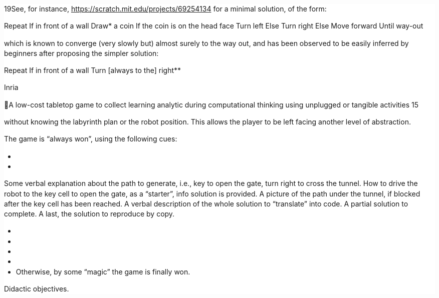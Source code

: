 19See, for instance, https://scratch.mit.edu/projects/69254134 for a minimal solution, of the form:

 Repeat
 If in front of a wall
 Draw\* a coin
 If the coin is on the head face
 Turn left
 Else
 Turn right
 Else 
 Move forward
 Until way-out

which is known to converge (very slowly but) almost surely to the way out, and has been observed to be easily 
inferred by beginners after proposing the simpler solution:

 Repeat
 If in front of a wall
 Turn [always to the] right\*\*

Inria

 
 
 
 
 
 
 
 
A low-cost tabletop game to collect learning analytic during 
 computational thinking using unplugged or tangible activities 15

without knowing the labyrinth plan or the robot position. This allows the player to be left facing another level of
abstraction.

The game is “always won”, using the following cues:

-

-

Some verbal explanation about the path to generate, i.e., key to open the gate, turn right to
cross the tunnel.
How to drive the robot to the key cell to open the gate, as a “starter”, info solution is
provided.
A picture of the path under the tunnel, if blocked after the key cell has been reached.
A verbal description of the whole solution to “translate” into code.
A partial solution to complete.
A last, the solution to reproduce by copy.

-
-
-
-
- Otherwise, by some “magic” the game is finally won.

Didactic objectives.
